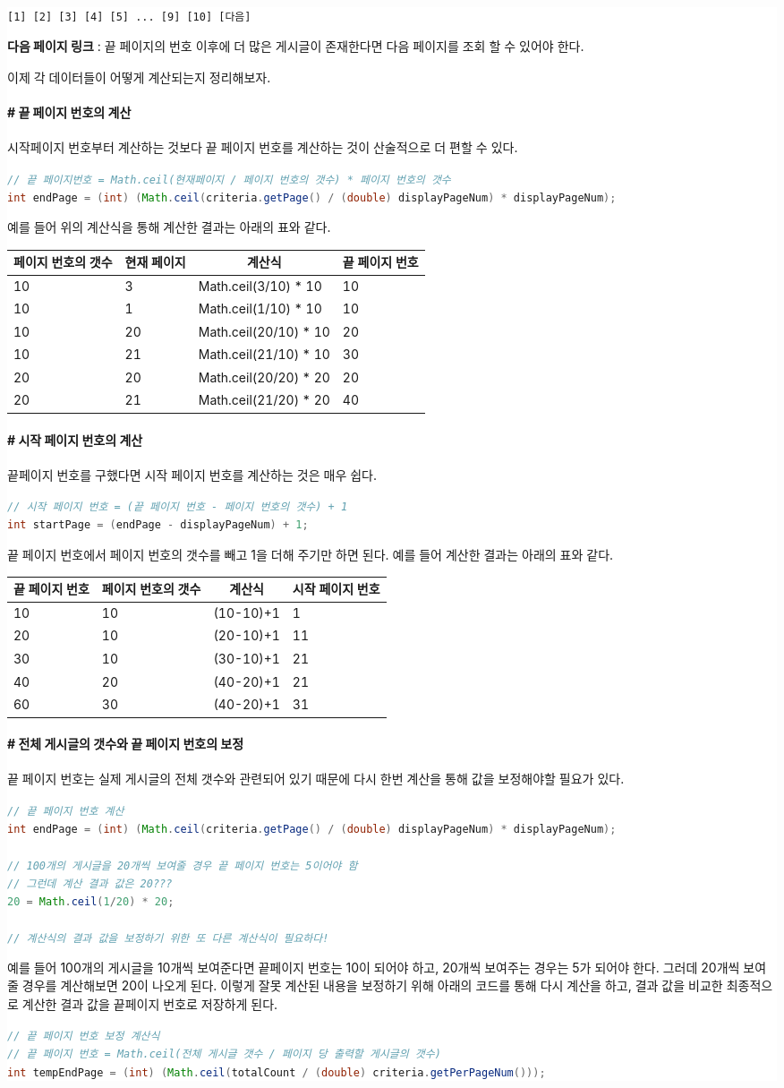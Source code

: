 ```
[1] [2] [3] [4] [5] ... [9] [10] [다음]
```
**다음 페이지 링크** : 끝 페이지의 번호 이후에 더 많은 게시글이 존재한다면 다음 페이지를 조회 할 수 있어야 한다.

이제 각 데이터들이 어떻게 계산되는지 정리해보자.

#### # 끝 페이지 번호의 계산
시작페이지 번호부터 계산하는 것보다 끝 페이지 번호를 계산하는 것이 산술적으로 더 편할 수 있다.
```java
// 끝 페이지번호 = Math.ceil(현재페이지 / 페이지 번호의 갯수) * 페이지 번호의 갯수
int endPage = (int) (Math.ceil(criteria.getPage() / (double) displayPageNum) * displayPageNum);
```
예를 들어 위의 계산식을 통해 계산한 결과는 아래의 표와 같다.

|페이지 번호의 갯수|현재 페이지|계산식|끝 페이지 번호|
|---|---|---|---|
|10|3|Math.ceil(3/10) * 10|10|
|10|1|Math.ceil(1/10) * 10|10|
|10|20|Math.ceil(20/10) * 10|20|
|10|21|Math.ceil(21/10) * 10|30|
|20|20|Math.ceil(20/20) * 20|20|
|20|21|Math.ceil(21/20) * 20|40|

#### # 시작 페이지 번호의 계산
끝페이지 번호를 구했다면 시작 페이지 번호를 계산하는 것은 매우 쉽다.
```java
// 시작 페이지 번호 = (끝 페이지 번호 - 페이지 번호의 갯수) + 1
int startPage = (endPage - displayPageNum) + 1;
```
끝 페이지 번호에서 페이지 번호의 갯수를 빼고 1을 더해 주기만 하면 된다. 예를 들어 계산한 결과는 아래의 표와 같다.

|끝 페이지 번호|페이지 번호의 갯수|계산식|시작 페이지 번호|
|---|---|---|---|
|10|10|(10-10)+1|1|
|20|10|(20-10)+1|11|
|30|10|(30-10)+1|21|
|40|20|(40-20)+1|21|
|60|30|(40-20)+1|31|

#### # 전체 게시글의 갯수와 끝 페이지 번호의 보정
끝 페이지 번호는 실제 게시글의 전체 갯수와 관련되어 있기 때문에 다시 한번 계산을 통해 값을 보정해야할 필요가 있다.
```java
// 끝 페이지 번호 계산
int endPage = (int) (Math.ceil(criteria.getPage() / (double) displayPageNum) * displayPageNum);

// 100개의 게시글을 20개씩 보여줄 경우 끝 페이지 번호는 5이어야 함
// 그런데 계산 결과 값은 20???
20 = Math.ceil(1/20) * 20;

// 계산식의 결과 값을 보정하기 위한 또 다른 계산식이 필요하다!
```
예를 들어 100개의 게시글을 10개씩 보여준다면 끝페이지 번호는 10이 되어야 하고, 20개씩 보여주는 경우는 5가 되어야 한다. 그러데 20개씩 보여줄 경우를 계산해보면 20이 나오게 된다. 이렇게 잘못 계산된 내용을 보정하기 위해 아래의 코드를 통해 다시 계산을 하고, 결과 값을 비교한 최종적으로 계산한 결과 값을 끝페이지 번호로 저장하게 된다.
```java
// 끝 페이지 번호 보정 계산식
// 끝 페이지 번호 = Math.ceil(전체 게시글 갯수 / 페이지 당 출력할 게시글의 갯수)
int tempEndPage = (int) (Math.ceil(totalCount / (double) criteria.getPerPageNum()));

```